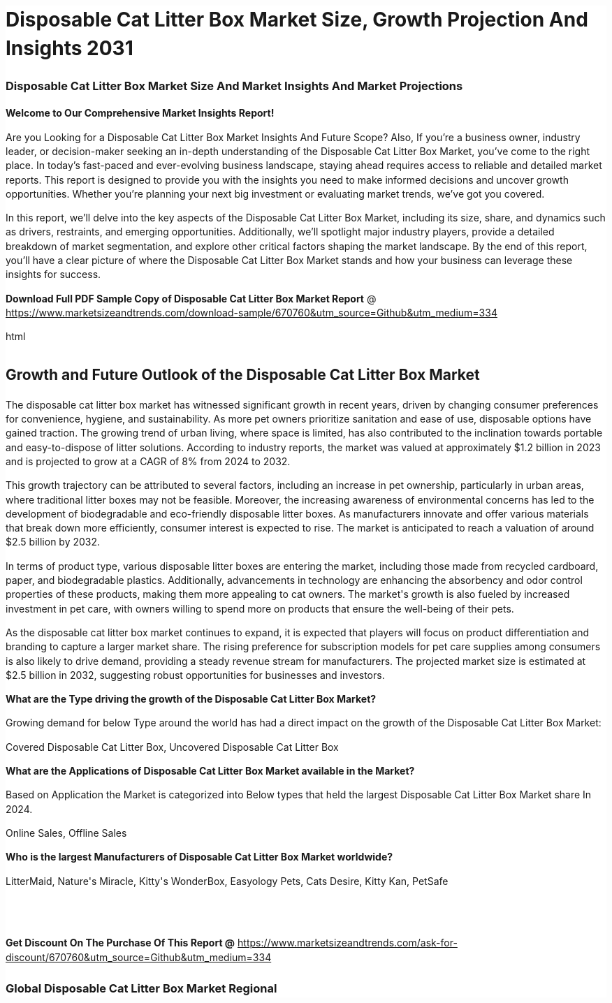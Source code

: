 <h1>Disposable Cat Litter Box Market Size, Growth Projection And Insights 2031</h1><div class="" data-test-id=""><h3><span class="">Disposable Cat Litter Box Market Size And Market Insights And Market Projections</span></h3></div><div class="" data-test-id=""><p><strong>Welcome to Our Comprehensive Market Insights Report!</strong></p><p>Are you Looking for a Disposable Cat Litter Box Market Insights And Future Scope? Also, If you&rsquo;re a business owner, industry leader, or decision-maker seeking an in-depth understanding of the Disposable Cat Litter Box Market, you&rsquo;ve come to the right place. In today&rsquo;s fast-paced and ever-evolving business landscape, staying ahead requires access to reliable and detailed market reports. This report is designed to provide you with the insights you need to make informed decisions and uncover growth opportunities. Whether you&rsquo;re planning your next big investment or evaluating market trends, we&rsquo;ve got you covered.</p><p>In this report, we&rsquo;ll delve into the key aspects of the Disposable Cat Litter Box Market, including its size, share, and dynamics such as drivers, restraints, and emerging opportunities. Additionally, we&rsquo;ll spotlight major industry players, provide a detailed breakdown of market segmentation, and explore other critical factors shaping the market landscape. By the end of this report, you&rsquo;ll have a clear picture of where the Disposable Cat Litter Box Market stands and how your business can leverage these insights for success.</p><p><strong>Download Full PDF Sample Copy of Disposable Cat Litter Box Market Report</strong> @ <a href="https://www.marketsizeandtrends.com/download-sample/670760&utm_source=Github&utm_medium=334" target="_blank">https://www.marketsizeandtrends.com/download-sample/670760&utm_source=Github&utm_medium=334</a></p></div><div class="" data-test-id=""><p><span class="">html<div> <h2>Growth and Future Outlook of the Disposable Cat Litter Box Market</h2> <p>The disposable cat litter box market has witnessed significant growth in recent years, driven by changing consumer preferences for convenience, hygiene, and sustainability. As more pet owners prioritize sanitation and ease of use, disposable options have gained traction. The growing trend of urban living, where space is limited, has also contributed to the inclination towards portable and easy-to-dispose of litter solutions. According to industry reports, the market was valued at approximately $1.2 billion in 2023 and is projected to grow at a CAGR of 8% from 2024 to 2032.</p> <p>This growth trajectory can be attributed to several factors, including an increase in pet ownership, particularly in urban areas, where traditional litter boxes may not be feasible. Moreover, the increasing awareness of environmental concerns has led to the development of biodegradable and eco-friendly disposable litter boxes. As manufacturers innovate and offer various materials that break down more efficiently, consumer interest is expected to rise. The market is anticipated to reach a valuation of around $2.5 billion by 2032.</p> <p style="font-weight: bold;"></p> <p>In terms of product type, various disposable litter boxes are entering the market, including those made from recycled cardboard, paper, and biodegradable plastics. Additionally, advancements in technology are enhancing the absorbency and odor control properties of these products, making them more appealing to cat owners. The market's growth is also fueled by increased investment in pet care, with owners willing to spend more on products that ensure the well-being of their pets.</p> <p>As the disposable cat litter box market continues to expand, it is expected that players will focus on product differentiation and branding to capture a larger market share. The rising preference for subscription models for pet care supplies among consumers is also likely to drive demand, providing a steady revenue stream for manufacturers. The projected market size is estimated at $2.5 billion in 2032, suggesting robust opportunities for businesses and investors.</p></div></span></p><p><strong><span class="">What are the&nbsp;Type driving the growth of the Disposable Cat Litter Box Market?</span></strong></p></div><div class="" data-test-id=""><p><span class="">Growing demand for below Type around the world has had a direct impact on the growth of the Disposable Cat Litter Box Market:</span></p></div><div class="" data-test-id=""><p>Covered Disposable Cat Litter Box, Uncovered Disposable Cat Litter Box</p><p><span class=""><strong>What are the&nbsp;Applications&nbsp;of Disposable Cat Litter Box Market available in the Market?</strong></span></p></div><div class="" data-test-id=""><p><span class="">Based on Application the Market is categorized into Below types that held the largest Disposable Cat Litter Box Market share In 2024.</span></p></div><div class="" data-test-id=""><p><span class="">Online Sales, Offline Sales</span></p><p><span class=""><strong>Who is the largest Manufacturers of Disposable Cat Litter Box Market worldwide?</strong></span></p></div><div class="" data-test-id=""><p><span class="">LitterMaid, Nature's Miracle, Kitty's WonderBox, Easyology Pets, Cats Desire, Kitty Kan, PetSafe</span></p></div><div class="" data-test-id="">&nbsp;</div><div class="" data-test-id="">&nbsp;</div><div class="" data-test-id=""><p><span class=""><strong>Get Discount On The Purchase Of This Report @</strong> <a href="https://www.marketsizeandtrends.com/ask-for-discount/670760&utm_source=Github&utm_medium=334" target="_blank">https://www.marketsizeandtrends.com/ask-for-discount/670760&utm_source=Github&utm_medium=334</a></span></p></div><div class="" data-test-id=""><div class="article-main__content" data-test-id="publishing-text-block"><h3><span class="">Global Disposable Cat Litter Box Market Regional